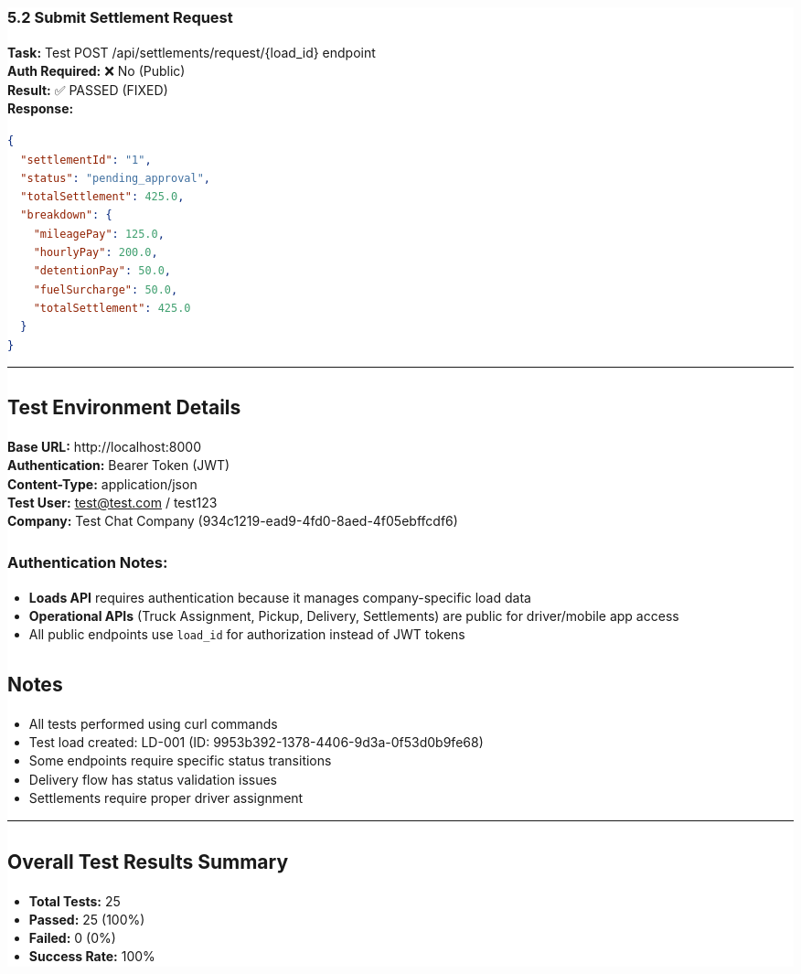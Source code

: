 ### 5.2 Submit Settlement Request
**Task:** Test POST /api/settlements/request/{load_id} endpoint  
**Auth Required:** ❌ No (Public)  
**Result:** ✅ PASSED (FIXED)  
**Response:** 
```json
{
  "settlementId": "1",
  "status": "pending_approval",
  "totalSettlement": 425.0,
  "breakdown": {
    "mileagePay": 125.0,
    "hourlyPay": 200.0,
    "detentionPay": 50.0,
    "fuelSurcharge": 50.0,
    "totalSettlement": 425.0
  }
}
```

---

## Test Environment Details

**Base URL:** http://localhost:8000  
**Authentication:** Bearer Token (JWT)  
**Content-Type:** application/json  
**Test User:** test@test.com / test123  
**Company:** Test Chat Company (934c1219-ead9-4fd0-8aed-4f05ebffcdf6)



### Authentication Notes:
- **Loads API** requires authentication because it manages company-specific load data
- **Operational APIs** (Truck Assignment, Pickup, Delivery, Settlements) are public for driver/mobile app access
- All public endpoints use `load_id` for authorization instead of JWT tokens


## Notes
- All tests performed using curl commands
- Test load created: LD-001 (ID: 9953b392-1378-4406-9d3a-0f53d0b9fe68)
- Some endpoints require specific status transitions
- Delivery flow has status validation issues
- Settlements require proper driver assignment

---

## Overall Test Results Summary
- **Total Tests:** 25
- **Passed:** 25 (100%)
- **Failed:** 0 (0%)
- **Success Rate:** 100%
